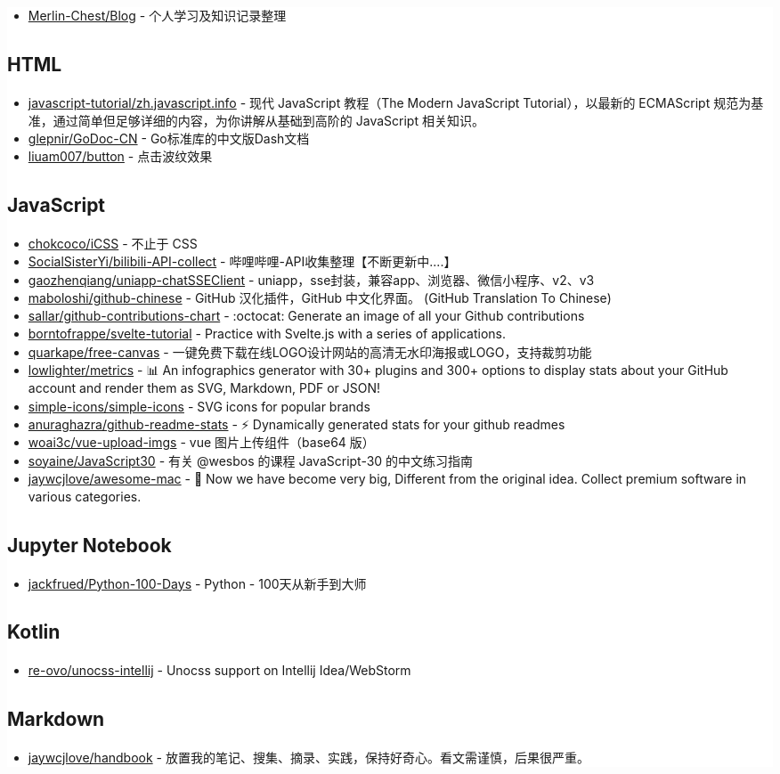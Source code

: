 - [Merlin-Chest/Blog](https://github.com/Merlin-Chest/Blog) - 个人学习及知识记录整理

## HTML 

- [javascript-tutorial/zh.javascript.info](https://github.com/javascript-tutorial/zh.javascript.info) - 现代 JavaScript 教程（The Modern JavaScript Tutorial），以最新的 ECMAScript 规范为基准，通过简单但足够详细的内容，为你讲解从基础到高阶的 JavaScript 相关知识。
- [glepnir/GoDoc-CN](https://github.com/glepnir/GoDoc-CN) - Go标准库的中文版Dash文档
- [liuam007/button](https://github.com/liuam007/button) - 点击波纹效果

## JavaScript 

- [chokcoco/iCSS](https://github.com/chokcoco/iCSS) - 不止于 CSS
- [SocialSisterYi/bilibili-API-collect](https://github.com/SocialSisterYi/bilibili-API-collect) - 哔哩哔哩-API收集整理【不断更新中....】
- [gaozhenqiang/uniapp-chatSSEClient](https://github.com/gaozhenqiang/uniapp-chatSSEClient) - uniapp，sse封装，兼容app、浏览器、微信小程序、v2、v3
- [maboloshi/github-chinese](https://github.com/maboloshi/github-chinese) - GitHub 汉化插件，GitHub 中文化界面。 (GitHub Translation To Chinese)
- [sallar/github-contributions-chart](https://github.com/sallar/github-contributions-chart) - :octocat: Generate an image of all your Github contributions
- [borntofrappe/svelte-tutorial](https://github.com/borntofrappe/svelte-tutorial) - Practice with Svelte.js with a series of applications.
- [quarkape/free-canvas](https://github.com/quarkape/free-canvas) - 一键免费下载在线LOGO设计网站的高清无水印海报或LOGO，支持裁剪功能
- [lowlighter/metrics](https://github.com/lowlighter/metrics) - 📊 An infographics generator with 30+ plugins and 300+ options to display stats about your GitHub account and render them as SVG, Markdown, PDF or JSON!
- [simple-icons/simple-icons](https://github.com/simple-icons/simple-icons) - SVG icons for popular brands
- [anuraghazra/github-readme-stats](https://github.com/anuraghazra/github-readme-stats) - :zap: Dynamically generated stats for your github readmes
- [woai3c/vue-upload-imgs](https://github.com/woai3c/vue-upload-imgs) - vue 图片上传组件（base64 版）
- [soyaine/JavaScript30](https://github.com/soyaine/JavaScript30) - 有关 @wesbos 的课程 JavaScript-30 的中文练习指南
- [jaywcjlove/awesome-mac](https://github.com/jaywcjlove/awesome-mac) -  Now we have become very big, Different from the original idea. Collect premium software in various categories.

## Jupyter Notebook 

- [jackfrued/Python-100-Days](https://github.com/jackfrued/Python-100-Days) - Python - 100天从新手到大师

## Kotlin 

- [re-ovo/unocss-intellij](https://github.com/re-ovo/unocss-intellij) - Unocss support on Intellij Idea/WebStorm

## Markdown 

- [jaywcjlove/handbook](https://github.com/jaywcjlove/handbook) - 放置我的笔记、搜集、摘录、实践，保持好奇心。看文需谨慎，后果很严重。
